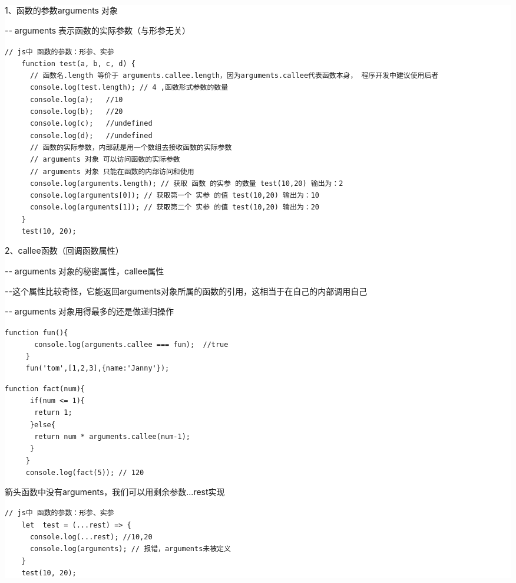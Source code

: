 1、函数的参数arguments 对象

-- arguments 表示函数的实际参数（与形参无关）

```
// js中 函数的参数：形参、实参
    function test(a, b, c, d) {
      // 函数名.length 等价于 arguments.callee.length，因为arguments.callee代表函数本身， 程序开发中建议使用后者
      console.log(test.length); // 4 ,函数形式参数的数量
      console.log(a);   //10
      console.log(b);   //20
      console.log(c);   //undefined
      console.log(d);   //undefined
      // 函数的实际参数，内部就是用一个数组去接收函数的实际参数
      // arguments 对象 可以访问函数的实际参数
      // arguments 对象 只能在函数的内部访问和使用
      console.log(arguments.length); // 获取 函数 的实参 的数量 test(10,20) 输出为：2
      console.log(arguments[0]); // 获取第一个 实参 的值 test(10,20) 输出为：10
      console.log(arguments[1]); // 获取第二个 实参 的值 test(10,20) 输出为：20
    }
    test(10, 20);
```

2、callee函数（回调函数属性）

-- arguments 对象的秘密属性，callee属性

--这个属性比较奇怪，它能返回arguments对象所属的函数的引用，这相当于在自己的内部调用自己

-- arguments 对象用得最多的还是做递归操作

```
function fun(){
       console.log(arguments.callee === fun);  //true
     }
     fun('tom',[1,2,3],{name:'Janny'});
```

```
function fact(num){
      if(num <= 1){
       return 1;
      }else{
       return num * arguments.callee(num-1);
      }
     }
     console.log(fact(5)); // 120
```

箭头函数中没有arguments，我们可以用剩余参数...rest实现

```
// js中 函数的参数：形参、实参
    let  test = (...rest) => {
      console.log(...rest); //10,20
      console.log(arguments); // 报错，arguments未被定义
    }
    test(10, 20);
```
